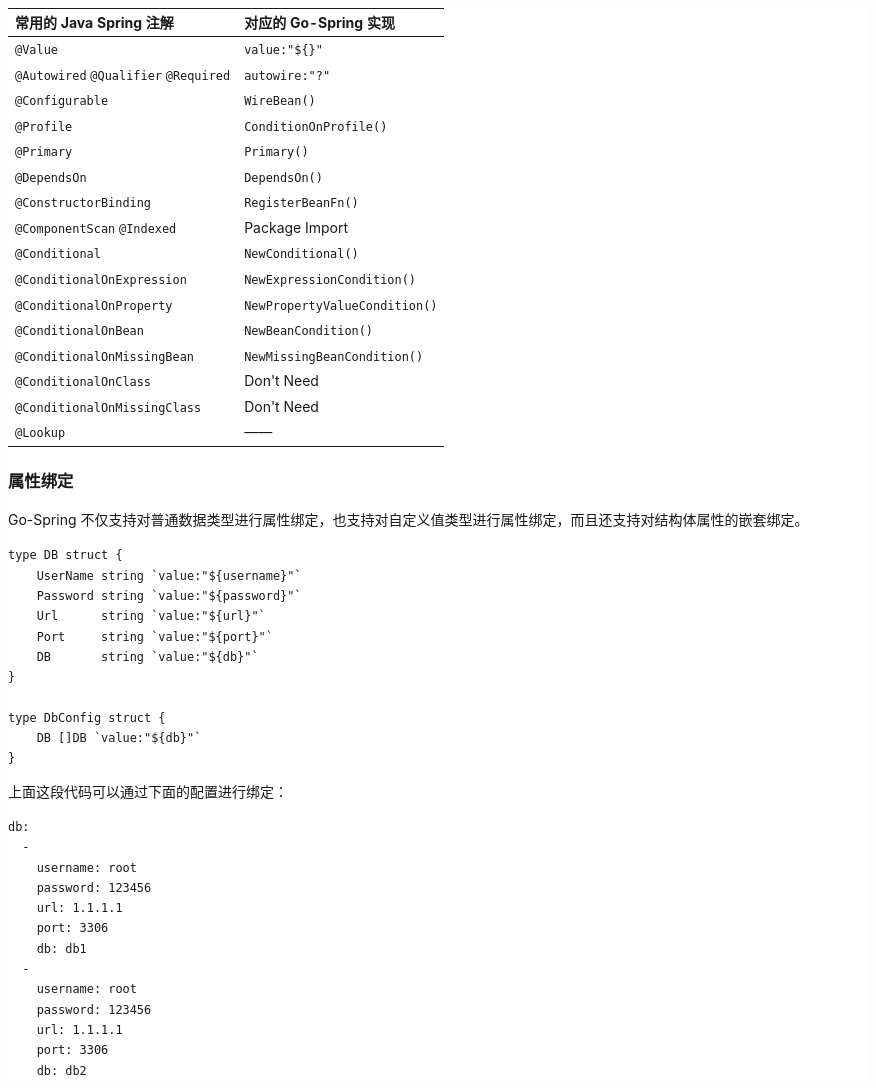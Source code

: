 | 常用的 Java Spring 注解				  | 对应的 Go-Spring 实现			|
| :-- 									| :-- 							|
| `@Value` 								| `value:"${}"` 				|
| `@Autowired` `@Qualifier` `@Required` | `autowire:"?"` 				|
| `@Configurable` 						| `WireBean()` 					|
| `@Profile` 							| `ConditionOnProfile()` 		|
| `@Primary` 							| `Primary()` 					|
| `@DependsOn` 							| `DependsOn()` 				|
| `@ConstructorBinding` 				| `RegisterBeanFn()` 			|
| `@ComponentScan` `@Indexed` 			| Package Import 				|
| `@Conditional` 						| `NewConditional()` 			|
| `@ConditionalOnExpression` 			| `NewExpressionCondition()` 	|
| `@ConditionalOnProperty` 				| `NewPropertyValueCondition()`	|
| `@ConditionalOnBean` 					| `NewBeanCondition()` 			|
| `@ConditionalOnMissingBean` 			| `NewMissingBeanCondition()`	|
| `@ConditionalOnClass` 				| Don't Need 					|
| `@ConditionalOnMissingClass` 			| Don't Need 					|
| `@Lookup` 							| —— 							|

### 属性绑定

Go-Spring 不仅支持对普通数据类型进行属性绑定，也支持对自定义值类型进行属性绑定，而且还支持对结构体属性的嵌套绑定。

```
type DB struct {
	UserName string `value:"${username}"`
	Password string `value:"${password}"`
	Url      string `value:"${url}"`
	Port     string `value:"${port}"`
	DB       string `value:"${db}"`
}

type DbConfig struct {
	DB []DB `value:"${db}"`
}
```

上面这段代码可以通过下面的配置进行绑定：

```
db:
  -
    username: root
    password: 123456
    url: 1.1.1.1
    port: 3306
    db: db1
  -
    username: root
    password: 123456
    url: 1.1.1.1
    port: 3306
    db: db2
```
